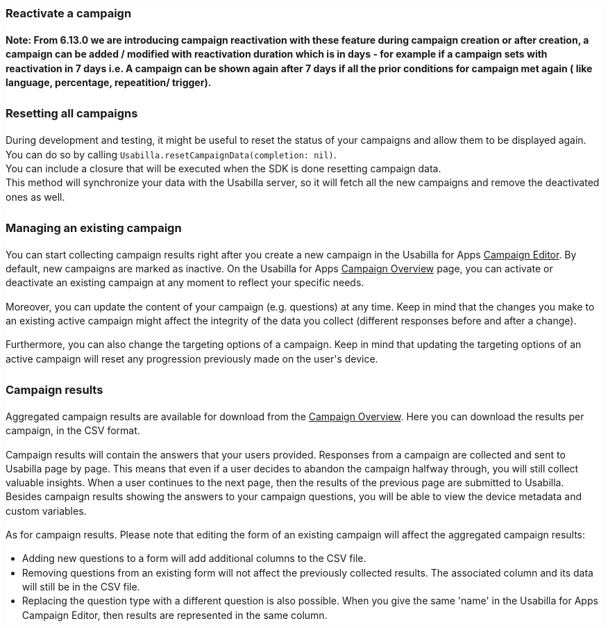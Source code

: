 ### Reactivate a campaign
**Note: From 6.13.0 we are introducing campaign reactivation with these feature during campaign creation or after creation, a campaign can be added / modified with reactivation duration which is in days - for example if a campaign sets with reactivation in 7 days i.e. A campaign can be shown again after 7 days if all the prior conditions for campaign met again ( like language, percentage, repeatition/ trigger).**

### Resetting all campaigns

During development and testing, it might be useful to reset the status of your campaigns and allow them to be displayed again.    
You can do so by calling `Usabilla.resetCampaignData(completion: nil)`.    
You can include a closure that will be executed when the SDK is done resetting campaign data.    
This method will synchronize your data with the Usabilla server, so it will fetch all the new campaigns and remove the deactivated ones as well.

### Managing an existing campaign

You can start collecting campaign results right after you create a new campaign in the Usabilla for Apps [Campaign Editor](https://app.usabilla.com/member/live/apps/campaigns/add).
By default, new campaigns are marked as inactive. On the Usabilla for Apps [Campaign Overview](https://app.usabilla.com/member/#/apps/campaigns/overview/) page, you can activate or deactivate an existing campaign at any moment to reflect your specific needs.

Moreover, you can update the content of your campaign (e.g. questions) at any time. Keep in mind that the changes you make to an existing active campaign might affect the integrity of the data you collect (different responses before and after a change).

Furthermore, you can also change the targeting options of a campaign. Keep in mind that updating the targeting options of an active campaign will reset any progression previously made on the user's device.

### Campaign results

Aggregated campaign results are available for download from the [Campaign Overview](https://app.usabilla.com/member/#/apps/campaigns/overview/). Here you can download the results per campaign, in the CSV format.

Campaign results will contain the answers that your users provided. Responses from a campaign are collected and sent to Usabilla page by page. This means that even if a user decides to abandon the campaign halfway through, you will still collect valuable insights. When a user continues to the next page, then the results of the previous page are submitted to Usabilla. Besides campaign results showing the answers to your campaign questions, you will be able to view the device metadata and custom variables.

As for campaign results. Please note that editing the form of an existing campaign will affect the aggregated campaign results:

- Adding new questions to a form will add additional columns to the CSV file.
- Removing questions from an existing form will not affect the previously collected results. The associated column and its data will still be in the CSV file.
- Replacing the question type with a different question is also possible. When you give the same 'name' in the Usabilla for Apps Campaign Editor, then results are represented in the same column.
